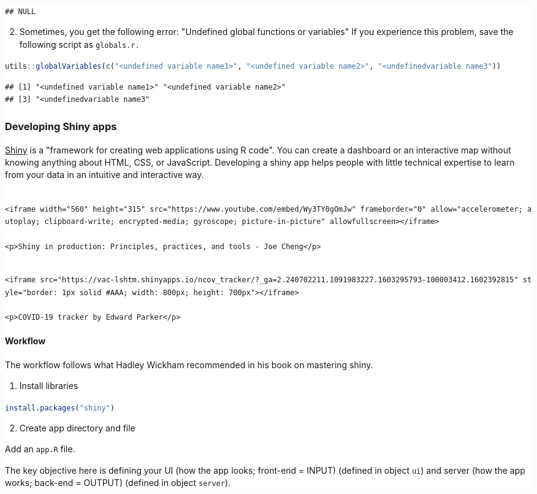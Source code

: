 ```
## NULL
```

2. Sometimes, you get the following error: "Undefined global functions or variables" If you experience this problem, save the following script as `globals.r.`


```r
utils::globalVariables(c("<undefined variable name1>", "<undefined variable name2>", "<undefinedvariable name3"))
```

```
## [1] "<undefined variable name1>" "<undefined variable name2>"
## [3] "<undefinedvariable name3"
```

### Developing Shiny apps

[Shiny](https://shiny.rstudio.com/) is a "framework for creating web applications using R code". You can create a dashboard or an interactive map without knowing anything about HTML, CSS, or JavaScript. Developing a shiny app helps people with little technical expertise to learn from your data in an intuitive and interactive way.

```{=html}

<iframe width="560" height="315" src="https://www.youtube.com/embed/Wy3TY0gOmJw" frameborder="0" allow="accelerometer; autoplay; clipboard-write; encrypted-media; gyroscope; picture-in-picture" allowfullscreen></iframe>

<p>Shiny in production: Principles, practices, and tools - Joe Cheng</p>

```

```{=html}

<iframe src="https://vac-lshtm.shinyapps.io/ncov_tracker/?_ga=2.240702211.1091983227.1603295793-100003412.1602392815" style="border: 1px solid #AAA; width: 800px; height: 700px"></iframe>

<p>COVID-19 tracker by Edward Parker</p>

```

#### Workflow 

The workflow follows what Hadley Wickham recommended in his book on mastering shiny. 

1. Install libraries 

```r
install.packages("shiny")
```

2. Create app directory and file 

Add an `app.R` file.

The key objective here is defining your UI (how the app looks; front-end = INPUT) (defined in object `ui`) and server (how the app works; back-end = OUTPUT) (defined in object `server`).
